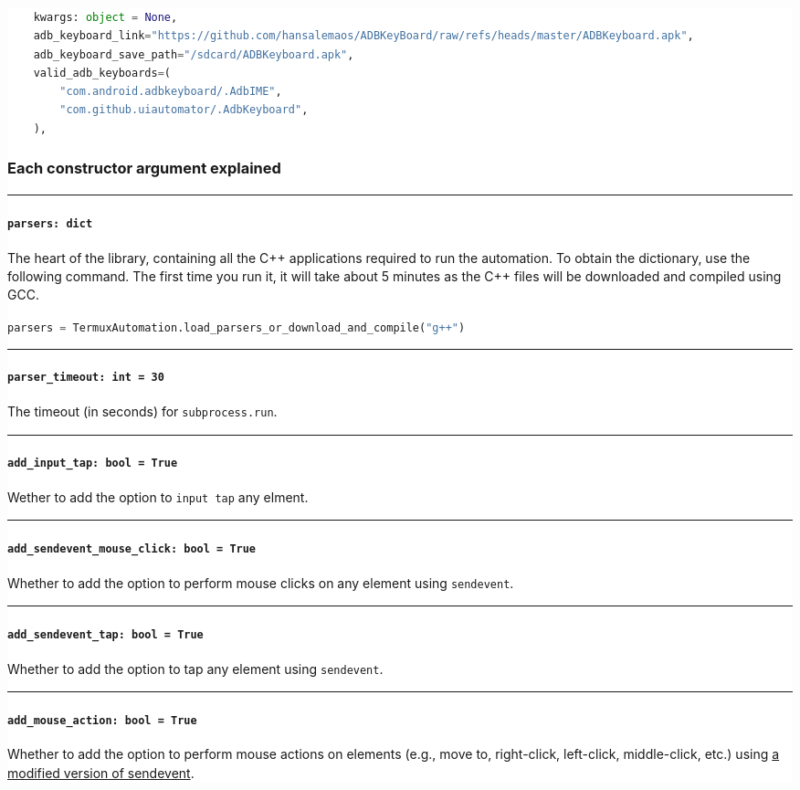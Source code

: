 ```py
    kwargs: object = None,
    adb_keyboard_link="https://github.com/hansalemaos/ADBKeyBoard/raw/refs/heads/master/ADBKeyboard.apk",
    adb_keyboard_save_path="/sdcard/ADBKeyboard.apk",
    valid_adb_keyboards=(
        "com.android.adbkeyboard/.AdbIME",
        "com.github.uiautomator/.AdbKeyboard",
    ),
```
### Each constructor argument explained

***

#### `parsers: dict`

The heart of the library, containing all the C++ applications required to run the automation.
To obtain the dictionary, use the following command.
The first time you run it, it will take about 5 minutes as the C++ files will be downloaded and compiled using GCC.

```py
parsers = TermuxAutomation.load_parsers_or_download_and_compile("g++")
```

***

#### `parser_timeout: int = 30`

The timeout (in seconds) for `subprocess.run`.

***

#### `add_input_tap: bool = True`

Wether to add the option to `input tap` any elment.

***

#### `add_sendevent_mouse_click: bool = True`

Whether to add the option to perform mouse clicks on any element using `sendevent`.

***


#### `add_sendevent_tap: bool = True`

Whether to add the option to tap any element using `sendevent`.

***


#### `add_mouse_action: bool = True`

Whether to add the option to perform mouse actions on elements (e.g., move to, right-click, left-click, middle-click, etc.)
using [a modified version of sendevent](https://github.com/hansalemaos/mouse_sendevent_android/tree/88ce6d1a54a3fbd2389ad00c7ede20cd60197dbe).
